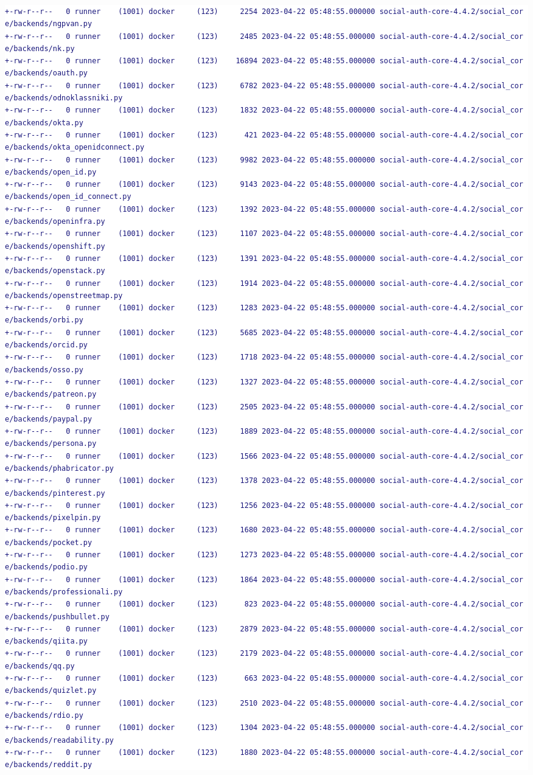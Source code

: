 ```diff
+-rw-r--r--   0 runner    (1001) docker     (123)     2254 2023-04-22 05:48:55.000000 social-auth-core-4.4.2/social_core/backends/ngpvan.py
+-rw-r--r--   0 runner    (1001) docker     (123)     2485 2023-04-22 05:48:55.000000 social-auth-core-4.4.2/social_core/backends/nk.py
+-rw-r--r--   0 runner    (1001) docker     (123)    16894 2023-04-22 05:48:55.000000 social-auth-core-4.4.2/social_core/backends/oauth.py
+-rw-r--r--   0 runner    (1001) docker     (123)     6782 2023-04-22 05:48:55.000000 social-auth-core-4.4.2/social_core/backends/odnoklassniki.py
+-rw-r--r--   0 runner    (1001) docker     (123)     1832 2023-04-22 05:48:55.000000 social-auth-core-4.4.2/social_core/backends/okta.py
+-rw-r--r--   0 runner    (1001) docker     (123)      421 2023-04-22 05:48:55.000000 social-auth-core-4.4.2/social_core/backends/okta_openidconnect.py
+-rw-r--r--   0 runner    (1001) docker     (123)     9982 2023-04-22 05:48:55.000000 social-auth-core-4.4.2/social_core/backends/open_id.py
+-rw-r--r--   0 runner    (1001) docker     (123)     9143 2023-04-22 05:48:55.000000 social-auth-core-4.4.2/social_core/backends/open_id_connect.py
+-rw-r--r--   0 runner    (1001) docker     (123)     1392 2023-04-22 05:48:55.000000 social-auth-core-4.4.2/social_core/backends/openinfra.py
+-rw-r--r--   0 runner    (1001) docker     (123)     1107 2023-04-22 05:48:55.000000 social-auth-core-4.4.2/social_core/backends/openshift.py
+-rw-r--r--   0 runner    (1001) docker     (123)     1391 2023-04-22 05:48:55.000000 social-auth-core-4.4.2/social_core/backends/openstack.py
+-rw-r--r--   0 runner    (1001) docker     (123)     1914 2023-04-22 05:48:55.000000 social-auth-core-4.4.2/social_core/backends/openstreetmap.py
+-rw-r--r--   0 runner    (1001) docker     (123)     1283 2023-04-22 05:48:55.000000 social-auth-core-4.4.2/social_core/backends/orbi.py
+-rw-r--r--   0 runner    (1001) docker     (123)     5685 2023-04-22 05:48:55.000000 social-auth-core-4.4.2/social_core/backends/orcid.py
+-rw-r--r--   0 runner    (1001) docker     (123)     1718 2023-04-22 05:48:55.000000 social-auth-core-4.4.2/social_core/backends/osso.py
+-rw-r--r--   0 runner    (1001) docker     (123)     1327 2023-04-22 05:48:55.000000 social-auth-core-4.4.2/social_core/backends/patreon.py
+-rw-r--r--   0 runner    (1001) docker     (123)     2505 2023-04-22 05:48:55.000000 social-auth-core-4.4.2/social_core/backends/paypal.py
+-rw-r--r--   0 runner    (1001) docker     (123)     1889 2023-04-22 05:48:55.000000 social-auth-core-4.4.2/social_core/backends/persona.py
+-rw-r--r--   0 runner    (1001) docker     (123)     1566 2023-04-22 05:48:55.000000 social-auth-core-4.4.2/social_core/backends/phabricator.py
+-rw-r--r--   0 runner    (1001) docker     (123)     1378 2023-04-22 05:48:55.000000 social-auth-core-4.4.2/social_core/backends/pinterest.py
+-rw-r--r--   0 runner    (1001) docker     (123)     1256 2023-04-22 05:48:55.000000 social-auth-core-4.4.2/social_core/backends/pixelpin.py
+-rw-r--r--   0 runner    (1001) docker     (123)     1680 2023-04-22 05:48:55.000000 social-auth-core-4.4.2/social_core/backends/pocket.py
+-rw-r--r--   0 runner    (1001) docker     (123)     1273 2023-04-22 05:48:55.000000 social-auth-core-4.4.2/social_core/backends/podio.py
+-rw-r--r--   0 runner    (1001) docker     (123)     1864 2023-04-22 05:48:55.000000 social-auth-core-4.4.2/social_core/backends/professionali.py
+-rw-r--r--   0 runner    (1001) docker     (123)      823 2023-04-22 05:48:55.000000 social-auth-core-4.4.2/social_core/backends/pushbullet.py
+-rw-r--r--   0 runner    (1001) docker     (123)     2879 2023-04-22 05:48:55.000000 social-auth-core-4.4.2/social_core/backends/qiita.py
+-rw-r--r--   0 runner    (1001) docker     (123)     2179 2023-04-22 05:48:55.000000 social-auth-core-4.4.2/social_core/backends/qq.py
+-rw-r--r--   0 runner    (1001) docker     (123)      663 2023-04-22 05:48:55.000000 social-auth-core-4.4.2/social_core/backends/quizlet.py
+-rw-r--r--   0 runner    (1001) docker     (123)     2510 2023-04-22 05:48:55.000000 social-auth-core-4.4.2/social_core/backends/rdio.py
+-rw-r--r--   0 runner    (1001) docker     (123)     1304 2023-04-22 05:48:55.000000 social-auth-core-4.4.2/social_core/backends/readability.py
+-rw-r--r--   0 runner    (1001) docker     (123)     1880 2023-04-22 05:48:55.000000 social-auth-core-4.4.2/social_core/backends/reddit.py
```